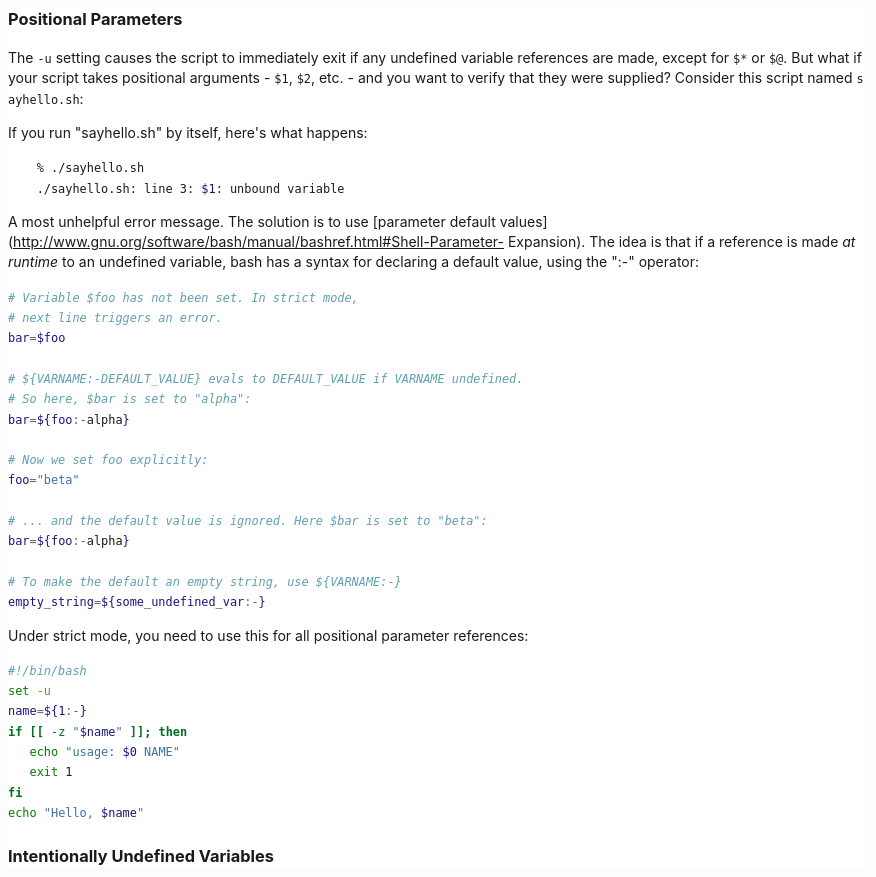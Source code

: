 ### Positional Parameters

The `-u` setting causes the script to immediately exit if any undefined
variable references are made, except for `$*` or `$@`. But what if your script
takes positional arguments - `$1`, `$2`, etc. - and you want to verify that
they were supplied? Consider this script named `sayhello.sh`:

If you run "sayhello.sh" by itself, here's what happens:

```bash
    % ./sayhello.sh
    ./sayhello.sh: line 3: $1: unbound variable
```

A most unhelpful error message. The solution is to use [parameter default
values](http://www.gnu.org/software/bash/manual/bashref.html#Shell-Parameter-
Expansion). The idea is that if a reference is made _at runtime_ to an
undefined variable, bash has a syntax for declaring a default value, using the
":-" operator:

```bash
# Variable $foo has not been set. In strict mode,
# next line triggers an error.
bar=$foo

# ${VARNAME:-DEFAULT_VALUE} evals to DEFAULT_VALUE if VARNAME undefined.
# So here, $bar is set to "alpha":
bar=${foo:-alpha}

# Now we set foo explicitly:
foo="beta"

# ... and the default value is ignored. Here $bar is set to "beta":
bar=${foo:-alpha}

# To make the default an empty string, use ${VARNAME:-}
empty_string=${some_undefined_var:-}
```

Under strict mode, you need to use this for all positional parameter
references:


```bash
#!/bin/bash
set -u
name=${1:-}
if [[ -z "$name" ]]; then
   echo "usage: $0 NAME"
   exit 1
fi
echo "Hello, $name"
```

### Intentionally Undefined Variables
